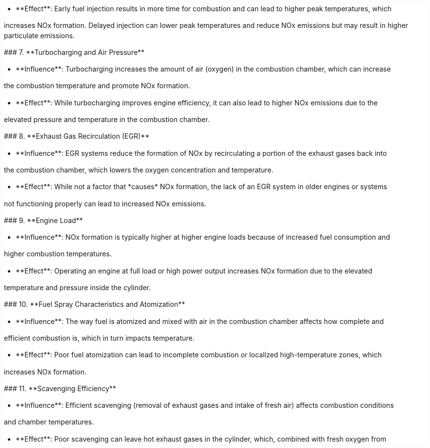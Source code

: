 - \*\*Effect\*\*: Early fuel injection results in more time for combustion and can lead to higher peak temperatures, which 

increases NOx formation. Delayed injection can lower peak temperatures and reduce NOx emissions but may result in higher particulate emissions. 

\### 7. \*\*Turbocharging and Air Pressure\*\* 

- \*\*Influence\*\*: Turbocharging increases the amount of air (oxygen) in the combustion chamber, which can increase 

the combustion temperature and promote NOx formation. 

- \*\*Effect\*\*: While turbocharging improves engine efficiency, it can also lead to higher NOx emissions due to the 

elevated pressure and temperature in the combustion chamber. 

\### 8. \*\*Exhaust Gas Recirculation (EGR)\*\* 

- \*\*Influence\*\*: EGR systems reduce the formation of NOx by recirculating a portion of the exhaust gases back into 

the combustion chamber, which lowers the oxygen concentration and temperature. 

- \*\*Effect\*\*: While not a factor that \*causes\* NOx formation, the lack of an EGR system in older engines or systems 

not functioning properly can lead to increased NOx emissions. 

\### 9. \*\*Engine Load\*\* 

- \*\*Influence\*\*: NOx formation is typically higher at higher engine loads because of increased fuel consumption and 

higher combustion temperatures. 

- \*\*Effect\*\*: Operating an engine at full load or high power output increases NOx formation due to the elevated 

temperature and pressure inside the cylinder. 

\### 10. \*\*Fuel Spray Characteristics and Atomization\*\* 

- \*\*Influence\*\*: The way fuel is atomized and mixed with air in the combustion chamber affects how complete and 

efficient combustion is, which in turn impacts temperature. 

- \*\*Effect\*\*: Poor fuel atomization can lead to incomplete combustion or localized high-temperature zones, which 

increases NOx formation. 

\### 11. \*\*Scavenging Efficiency\*\* 

- \*\*Influence\*\*: Efficient scavenging (removal of exhaust gases and intake of fresh air) affects combustion conditions 

and chamber temperatures. 

- \*\*Effect\*\*: Poor scavenging can leave hot exhaust gases in the cylinder, which, combined with fresh oxygen from 
